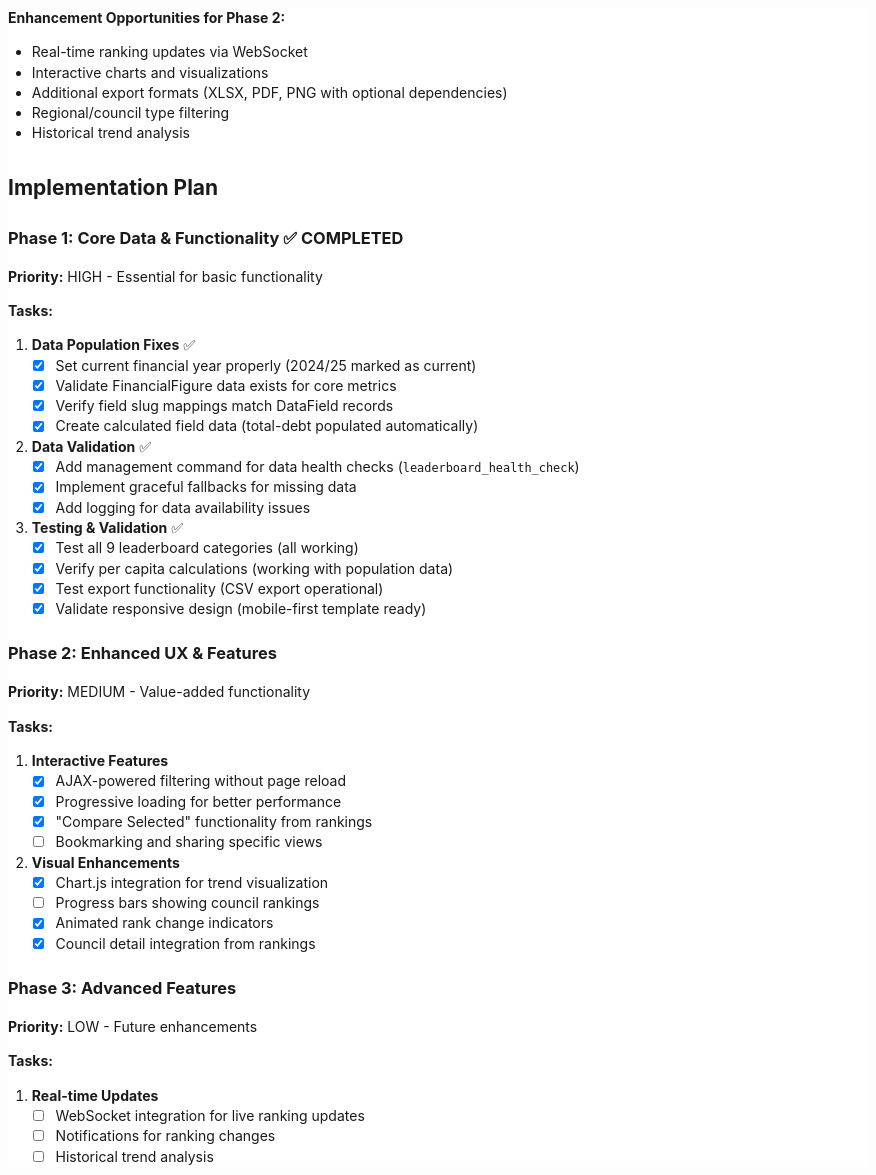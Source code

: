 **Enhancement Opportunities for Phase 2:**
- Real-time ranking updates via WebSocket
- Interactive charts and visualizations  
- Additional export formats (XLSX, PDF, PNG with optional dependencies)
- Regional/council type filtering
- Historical trend analysis

## Implementation Plan

### Phase 1: Core Data & Functionality ✅ COMPLETED

**Priority:** HIGH - Essential for basic functionality

**Tasks:**
1. **Data Population Fixes** ✅
   - [x] Set current financial year properly (2024/25 marked as current)
   - [x] Validate FinancialFigure data exists for core metrics
   - [x] Verify field slug mappings match DataField records
   - [x] Create calculated field data (total-debt populated automatically)

2. **Data Validation** ✅
   - [x] Add management command for data health checks (`leaderboard_health_check`)
   - [x] Implement graceful fallbacks for missing data
   - [x] Add logging for data availability issues

3. **Testing & Validation** ✅
   - [x] Test all 9 leaderboard categories (all working)
   - [x] Verify per capita calculations (working with population data)
   - [x] Test export functionality (CSV export operational)
   - [x] Validate responsive design (mobile-first template ready)

### Phase 2: Enhanced UX & Features

**Priority:** MEDIUM - Value-added functionality

**Tasks:**
1. **Interactive Features**
   - [x] AJAX-powered filtering without page reload
   - [x] Progressive loading for better performance
   - [x] "Compare Selected" functionality from rankings
   - [ ] Bookmarking and sharing specific views

2. **Visual Enhancements**
   - [x] Chart.js integration for trend visualization
   - [ ] Progress bars showing council rankings
   - [x] Animated rank change indicators
   - [x] Council detail integration from rankings

### Phase 3: Advanced Features

**Priority:** LOW - Future enhancements

**Tasks:**
1. **Real-time Updates**
   - [ ] WebSocket integration for live ranking updates
   - [ ] Notifications for ranking changes
   - [ ] Historical trend analysis
